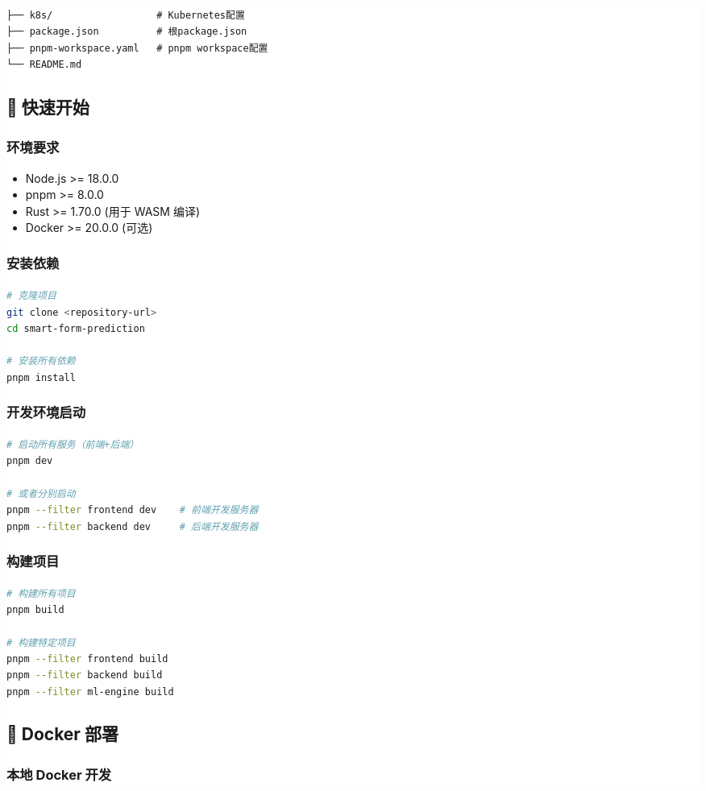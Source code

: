 ```
├── k8s/                  # Kubernetes配置
├── package.json          # 根package.json
├── pnpm-workspace.yaml   # pnpm workspace配置
└── README.md
```

## 🚀 快速开始

### 环境要求

- Node.js >= 18.0.0
- pnpm >= 8.0.0
- Rust >= 1.70.0 (用于 WASM 编译)
- Docker >= 20.0.0 (可选)

### 安装依赖

```bash
# 克隆项目
git clone <repository-url>
cd smart-form-prediction

# 安装所有依赖
pnpm install
```

### 开发环境启动

```bash
# 启动所有服务（前端+后端）
pnpm dev

# 或者分别启动
pnpm --filter frontend dev    # 前端开发服务器
pnpm --filter backend dev     # 后端开发服务器
```

### 构建项目

```bash
# 构建所有项目
pnpm build

# 构建特定项目
pnpm --filter frontend build
pnpm --filter backend build
pnpm --filter ml-engine build
```

## 🐳 Docker 部署

### 本地 Docker 开发

